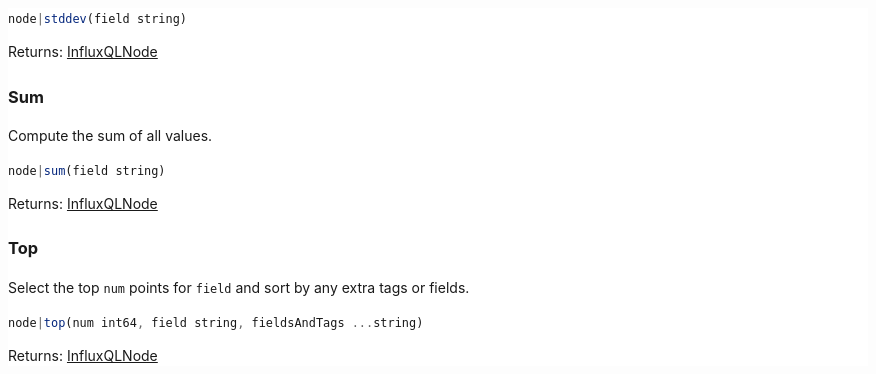 ```javascript
node|stddev(field string)
```

Returns: [InfluxQLNode](/kapacitor/v1.3/nodes/influx_q_l_node/)


### Sum

Compute the sum of all values.


```javascript
node|sum(field string)
```

Returns: [InfluxQLNode](/kapacitor/v1.3/nodes/influx_q_l_node/)


### Top

Select the top `num` points for `field` and sort by any extra tags or fields.


```javascript
node|top(num int64, field string, fieldsAndTags ...string)
```

Returns: [InfluxQLNode](/kapacitor/v1.3/nodes/influx_q_l_node/)


